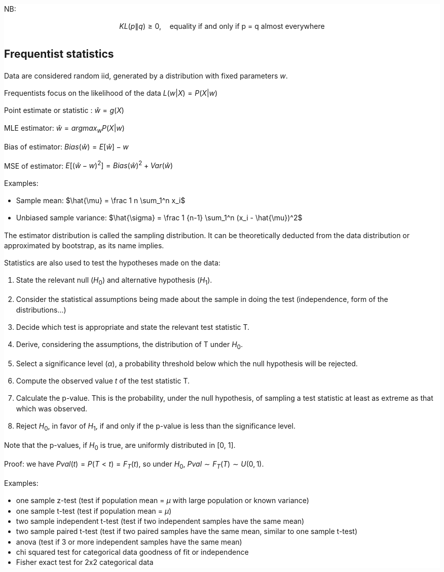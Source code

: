 NB:

$$KL(p \| q) \geq 0, \quad \text{equality if and only if p = q almost everywhere}$$

## Frequentist statistics

Data are considered random iid, generated by a distribution with fixed parameters $w$.

Frequentists focus on the likelihood of the data $L(w|X) = P(X|w)$

Point estimate or statistic : $\hat{w} = g(X)$

MLE estimator: $\hat{w} = argmax_w P(X|w)$

Bias of estimator: $Bias(\hat{w})= E[\hat{w}] - w$

MSE of estimator: $E[(\hat{w} - w)^2] = Bias(\hat{w})^2 + Var(\hat{w})$

Examples:

- Sample mean: $\hat{\mu} = \frac 1 n \sum_1^n x_i$

- Unbiased sample variance: $\hat{\sigma} = \frac 1 {n-1} \sum_1^n (x_i - \hat{\mu})^2$

The estimator distribution is called the sampling distribution.
It can be theoretically deducted from the data distribution or approximated by bootstrap, as its name implies.

Statistics are also used to test the hypotheses made on the data:

1. State the relevant null ($H_0$) and alternative hypothesis ($H_1$).

1. Consider the statistical assumptions being made about the sample in doing the test (independence, form of the distributions...)

1. Decide which test is appropriate and state the relevant test statistic T.

1. Derive, considering the assumptions, the distribution of T under $H_0$.

1. Select a significance level ($\alpha$), a probability threshold below which the null hypothesis will be rejected.

1. Compute the observed value $t$ of the test statistic T.

1. Calculate the p-value. This is the probability, under the null hypothesis, of sampling a test statistic at least as extreme as that which was observed.

1. Reject $H_0$, in favor of $H_1$, if and only if the p-value is less than the significance level.

Note that the p-values, if $H_0$ is true, are uniformly distributed in [0, 1].

Proof: we have $Pval(t) = P(T < t) = F_T(t)$, so under $H_0$, $Pval \sim F_T(T) \sim U(0, 1)$.

Examples:

- one sample z-test (test if population mean = $\mu$ with large population or known variance)
- one sample t-test (test if population mean = $\mu$)
- two sample independent t-test (test if two independent samples have the same mean)
- two sample paired t-test (test if two paired samples have the same mean, similar to one sample t-test)
- anova (test if 3 or more independent samples have the same mean)
- chi squared test for categorical data goodness of fit or independence
- Fisher exact test for 2x2 categorical data
